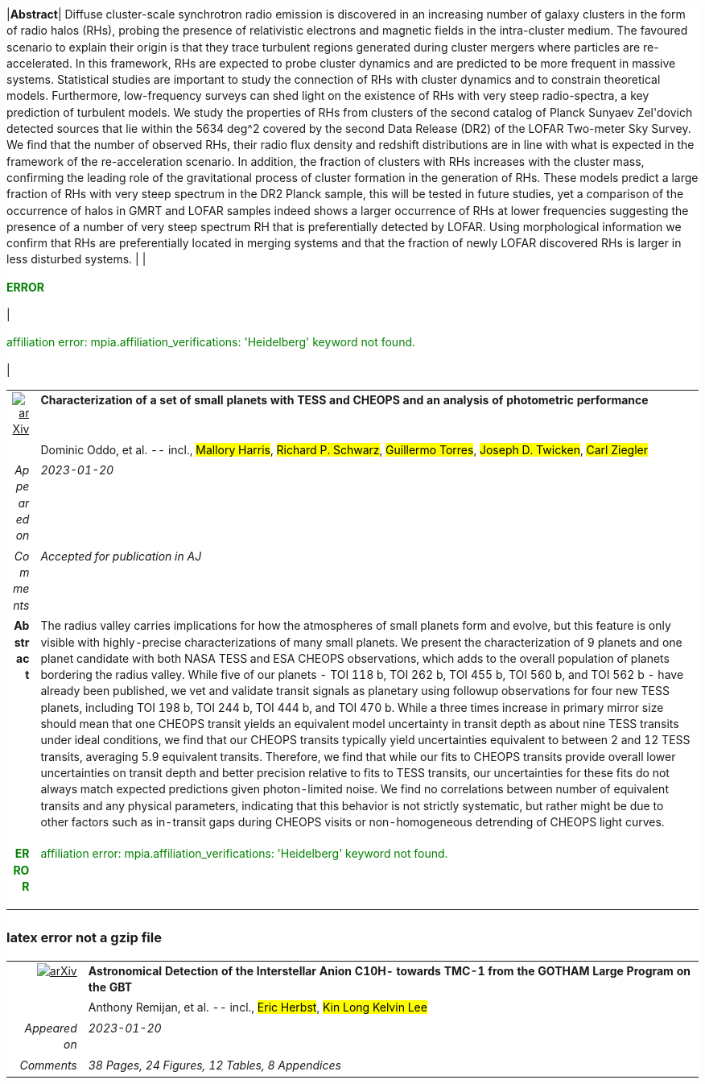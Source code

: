 |**Abstract**| Diffuse cluster-scale synchrotron radio emission is discovered in an increasing number of galaxy clusters in the form of radio halos (RHs), probing the presence of relativistic electrons and magnetic fields in the intra-cluster medium. The favoured scenario to explain their origin is that they trace turbulent regions generated during cluster mergers where particles are re-accelerated. In this framework, RHs are expected to probe cluster dynamics and are predicted to be more frequent in massive systems. Statistical studies are important to study the connection of RHs with cluster dynamics and to constrain theoretical models. Furthermore, low-frequency surveys can shed light on the existence of RHs with very steep radio-spectra, a key prediction of turbulent models. We study the properties of RHs from clusters of the second catalog of Planck Sunyaev Zel'dovich detected sources that lie within the 5634 deg^2 covered by the second Data Release (DR2) of the LOFAR Two-meter Sky Survey. We find that the number of observed RHs, their radio flux density and redshift distributions are in line with what is expected in the framework of the re-acceleration scenario. In addition, the fraction of clusters with RHs increases with the cluster mass, confirming the leading role of the gravitational process of cluster formation in the generation of RHs. These models predict a large fraction of RHs with very steep spectrum in the DR2 Planck sample, this will be tested in future studies, yet a comparison of the occurrence of halos in GMRT and LOFAR samples indeed shows a larger occurrence of RHs at lower frequencies suggesting the presence of a number of very steep spectrum RH that is preferentially detected by LOFAR. Using morphological information we confirm that RHs are preferentially located in merging systems and that the fraction of newly LOFAR discovered RHs is larger in less disturbed systems. |
|<p style="color:green"> **ERROR** </p>| <p style="color:green">affiliation error: mpia.affiliation_verifications: 'Heidelberg' keyword not found.</p> |


|||
|---:|:---|
| [![arXiv](https://img.shields.io/badge/arXiv-arXiv:2301.08162-b31b1b.svg)](https://arxiv.org/abs/arXiv:2301.08162) | **Characterization of a set of small planets with TESS and CHEOPS and an  analysis of photometric performance**  |
|| Dominic Oddo, et al. -- incl., <mark>Mallory Harris</mark>, <mark>Richard P. Schwarz</mark>, <mark>Guillermo Torres</mark>, <mark>Joseph D. Twicken</mark>, <mark>Carl Ziegler</mark> |
|*Appeared on*| *2023-01-20*|
|*Comments*| *Accepted for publication in AJ*|
|**Abstract**| The radius valley carries implications for how the atmospheres of small planets form and evolve, but this feature is only visible with highly-precise characterizations of many small planets. We present the characterization of 9 planets and one planet candidate with both NASA TESS and ESA CHEOPS observations, which adds to the overall population of planets bordering the radius valley. While five of our planets - TOI 118 b, TOI 262 b, TOI 455 b, TOI 560 b, and TOI 562 b - have already been published, we vet and validate transit signals as planetary using followup observations for four new TESS planets, including TOI 198 b, TOI 244 b, TOI 444 b, and TOI 470 b. While a three times increase in primary mirror size should mean that one CHEOPS transit yields an equivalent model uncertainty in transit depth as about nine TESS transits under ideal conditions, we find that our CHEOPS transits typically yield uncertainties equivalent to between 2 and 12 TESS transits, averaging 5.9 equivalent transits. Therefore, we find that while our fits to CHEOPS transits provide overall lower uncertainties on transit depth and better precision relative to fits to TESS transits, our uncertainties for these fits do not always match expected predictions given photon-limited noise. We find no correlations between number of equivalent transits and any physical parameters, indicating that this behavior is not strictly systematic, but rather might be due to other factors such as in-transit gaps during CHEOPS visits or non-homogeneous detrending of CHEOPS light curves. |
|<p style="color:green"> **ERROR** </p>| <p style="color:green">affiliation error: mpia.affiliation_verifications: 'Heidelberg' keyword not found.</p> |

### latex error not a gzip file 


|||
|---:|:---|
| [![arXiv](https://img.shields.io/badge/arXiv-arXiv:2301.07760-b31b1b.svg)](https://arxiv.org/abs/arXiv:2301.07760) | **Astronomical Detection of the Interstellar Anion C10H- towards TMC-1  from the GOTHAM Large Program on the GBT**  |
|| Anthony Remijan, et al. -- incl., <mark>Eric Herbst</mark>, <mark>Kin Long Kelvin Lee</mark> |
|*Appeared on*| *2023-01-20*|
|*Comments*| *38 Pages, 24 Figures, 12 Tables, 8 Appendices*|